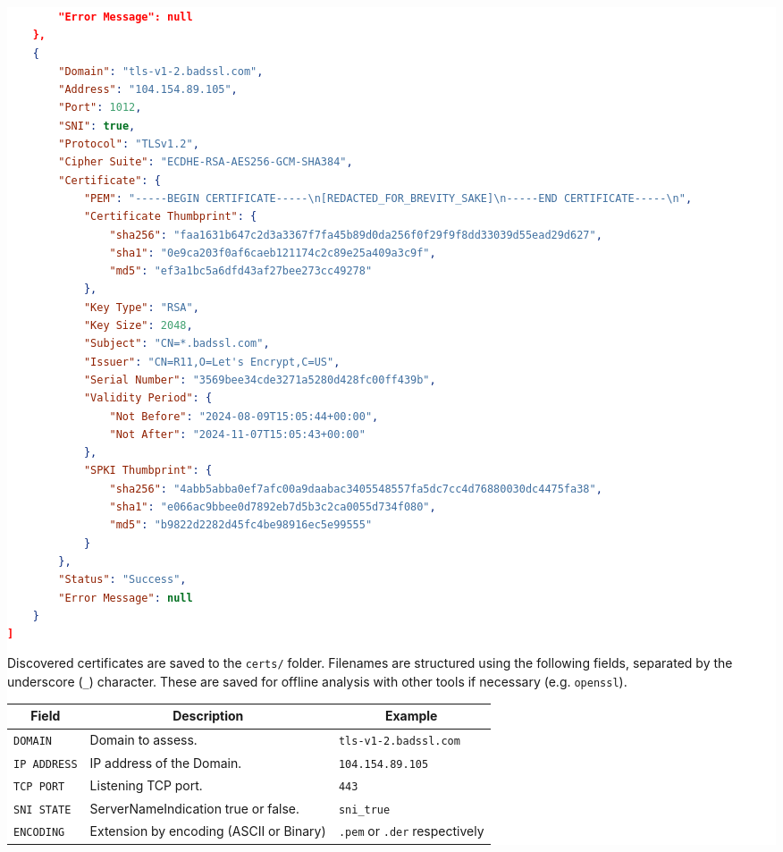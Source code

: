 ```json
        "Error Message": null
    },
    {
        "Domain": "tls-v1-2.badssl.com",
        "Address": "104.154.89.105",
        "Port": 1012,
        "SNI": true,
        "Protocol": "TLSv1.2",
        "Cipher Suite": "ECDHE-RSA-AES256-GCM-SHA384",
        "Certificate": {
            "PEM": "-----BEGIN CERTIFICATE-----\n[REDACTED_FOR_BREVITY_SAKE]\n-----END CERTIFICATE-----\n",
            "Certificate Thumbprint": {
                "sha256": "faa1631b647c2d3a3367f7fa45b89d0da256f0f29f9f8dd33039d55ead29d627",
                "sha1": "0e9ca203f0af6caeb121174c2c89e25a409a3c9f",
                "md5": "ef3a1bc5a6dfd43af27bee273cc49278"
            },
            "Key Type": "RSA",
            "Key Size": 2048,
            "Subject": "CN=*.badssl.com",
            "Issuer": "CN=R11,O=Let's Encrypt,C=US",
            "Serial Number": "3569bee34cde3271a5280d428fc00ff439b",
            "Validity Period": {
                "Not Before": "2024-08-09T15:05:44+00:00",
                "Not After": "2024-11-07T15:05:43+00:00"
            },
            "SPKI Thumbprint": {
                "sha256": "4abb5abba0ef7afc00a9daabac3405548557fa5dc7cc4d76880030dc4475fa38",
                "sha1": "e066ac9bbee0d7892eb7d5b3c2ca0055d734f080",
                "md5": "b9822d2282d45fc4be98916ec5e99555"
            }
        },
        "Status": "Success",
        "Error Message": null
    }
]
```

Discovered certificates are saved to the `certs/` folder.  Filenames are structured using the following fields, separated by the underscore (`_`) character.  These are saved for offline analysis with other tools if necessary (e.g. `openssl`).

| Field        | Description                               | Example                     |
|--------------|-----------------------------------------|-------------------------------|
| `DOMAIN`     | Domain to assess.                       | `tls-v1-2.badssl.com`         |
| `IP ADDRESS` | IP address of the Domain.               | `104.154.89.105`              |
| `TCP PORT`   | Listening TCP port.                     | `443`                         | 
| `SNI STATE`  | ServerNameIndication true or false.     | `sni_true`                    |
| `ENCODING`   | Extension by encoding (ASCII or Binary) | `.pem` or `.der` respectively |
